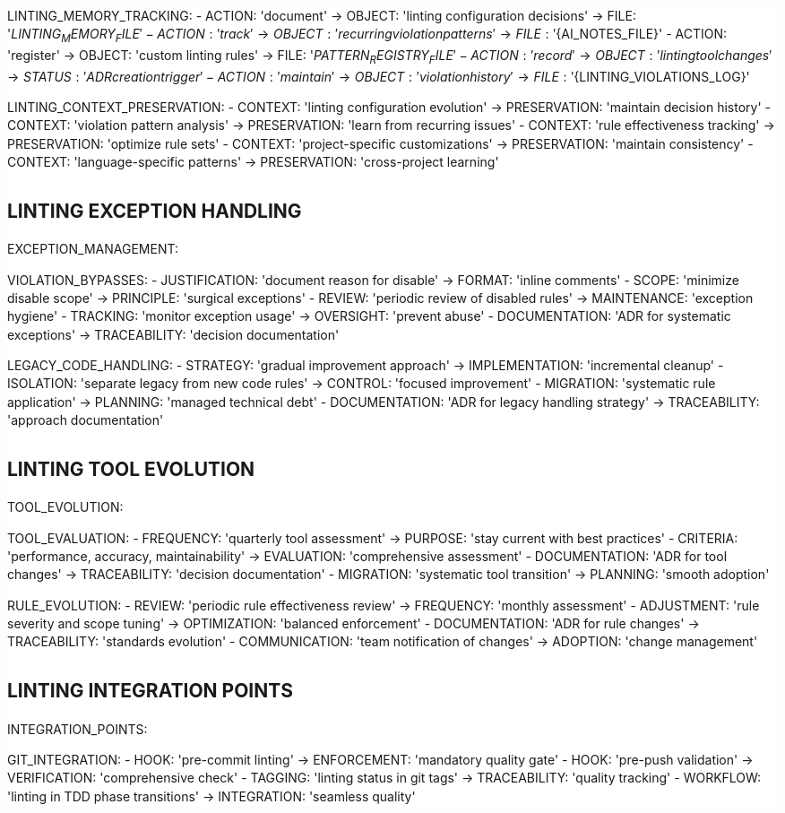   LINTING_MEMORY_TRACKING:
    - ACTION: 'document' → OBJECT: 'linting configuration decisions' → FILE: '${LINTING_MEMORY_FILE}'
    - ACTION: 'track' → OBJECT: 'recurring violation patterns' → FILE: '${AI_NOTES_FILE}'
    - ACTION: 'register' → OBJECT: 'custom linting rules' → FILE: '${PATTERN_REGISTRY_FILE}'
    - ACTION: 'record' → OBJECT: 'linting tool changes' → STATUS: 'ADR creation trigger'
    - ACTION: 'maintain' → OBJECT: 'violation history' → FILE: '${LINTING_VIOLATIONS_LOG}'

  LINTING_CONTEXT_PRESERVATION:
    - CONTEXT: 'linting configuration evolution' → PRESERVATION: 'maintain decision history'
    - CONTEXT: 'violation pattern analysis' → PRESERVATION: 'learn from recurring issues'
    - CONTEXT: 'rule effectiveness tracking' → PRESERVATION: 'optimize rule sets'
    - CONTEXT: 'project-specific customizations' → PRESERVATION: 'maintain consistency'
    - CONTEXT: 'language-specific patterns' → PRESERVATION: 'cross-project learning'

## LINTING EXCEPTION HANDLING

EXCEPTION_MANAGEMENT:

  VIOLATION_BYPASSES:
    - JUSTIFICATION: 'document reason for disable' → FORMAT: 'inline comments'
    - SCOPE: 'minimize disable scope' → PRINCIPLE: 'surgical exceptions'
    - REVIEW: 'periodic review of disabled rules' → MAINTENANCE: 'exception hygiene'
    - TRACKING: 'monitor exception usage' → OVERSIGHT: 'prevent abuse'
    - DOCUMENTATION: 'ADR for systematic exceptions' → TRACEABILITY: 'decision documentation'

  LEGACY_CODE_HANDLING:
    - STRATEGY: 'gradual improvement approach' → IMPLEMENTATION: 'incremental cleanup'
    - ISOLATION: 'separate legacy from new code rules' → CONTROL: 'focused improvement'
    - MIGRATION: 'systematic rule application' → PLANNING: 'managed technical debt'
    - DOCUMENTATION: 'ADR for legacy handling strategy' → TRACEABILITY: 'approach documentation'

## LINTING TOOL EVOLUTION

TOOL_EVOLUTION:

  TOOL_EVALUATION:
    - FREQUENCY: 'quarterly tool assessment' → PURPOSE: 'stay current with best practices'
    - CRITERIA: 'performance, accuracy, maintainability' → EVALUATION: 'comprehensive assessment'
    - DOCUMENTATION: 'ADR for tool changes' → TRACEABILITY: 'decision documentation'
    - MIGRATION: 'systematic tool transition' → PLANNING: 'smooth adoption'

  RULE_EVOLUTION:
    - REVIEW: 'periodic rule effectiveness review' → FREQUENCY: 'monthly assessment'
    - ADJUSTMENT: 'rule severity and scope tuning' → OPTIMIZATION: 'balanced enforcement'
    - DOCUMENTATION: 'ADR for rule changes' → TRACEABILITY: 'standards evolution'
    - COMMUNICATION: 'team notification of changes' → ADOPTION: 'change management'

## LINTING INTEGRATION POINTS

INTEGRATION_POINTS:

  GIT_INTEGRATION:
    - HOOK: 'pre-commit linting' → ENFORCEMENT: 'mandatory quality gate'
    - HOOK: 'pre-push validation' → VERIFICATION: 'comprehensive check'
    - TAGGING: 'linting status in git tags' → TRACEABILITY: 'quality tracking'
    - WORKFLOW: 'linting in TDD phase transitions' → INTEGRATION: 'seamless quality'
